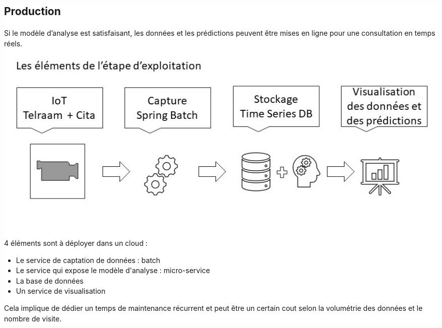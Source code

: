## Production
Si le modèle d’analyse est satisfaisant, les données et les prédictions peuvent être mises en ligne pour une consultation en temps réels.
![Production](./assets/architectureProd.jpg)

4 éléments sont à déployer dans un cloud :
- Le service de captation de données : batch
- Le service qui expose le modèle d'analyse : micro-service
- La base de données
- Un service de visualisation

Cela implique de dédier un temps de maintenance récurrent et peut être un certain cout selon la volumétrie des données et le nombre de visite.
